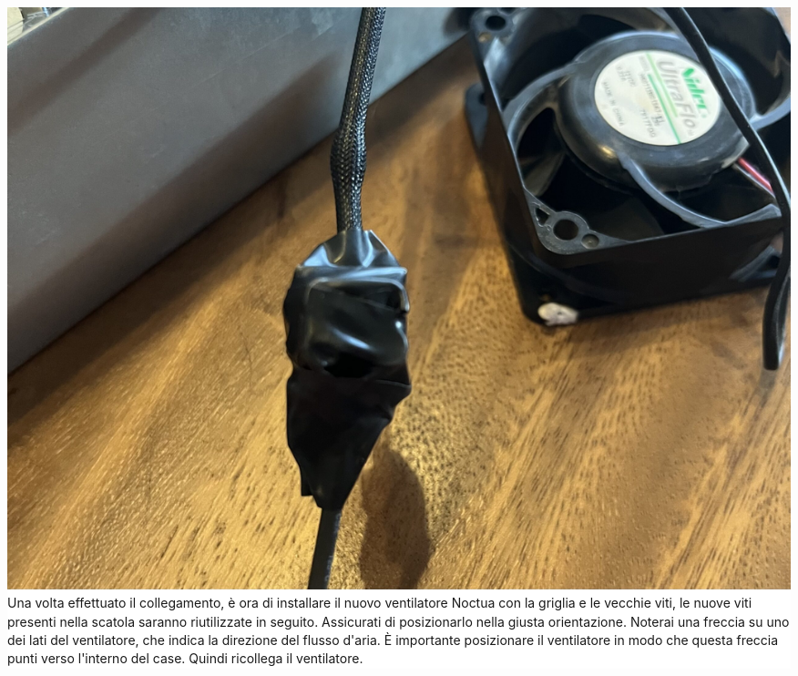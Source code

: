 ![image](assets/hardware/14.jpeg)
Una volta effettuato il collegamento, è ora di installare il nuovo ventilatore Noctua con la griglia e le vecchie viti, le nuove viti presenti nella scatola saranno riutilizzate in seguito. Assicurati di posizionarlo nella giusta orientazione. Noterai una freccia su uno dei lati del ventilatore, che indica la direzione del flusso d'aria. È importante posizionare il ventilatore in modo che questa freccia punti verso l'interno del case. Quindi ricollega il ventilatore.
